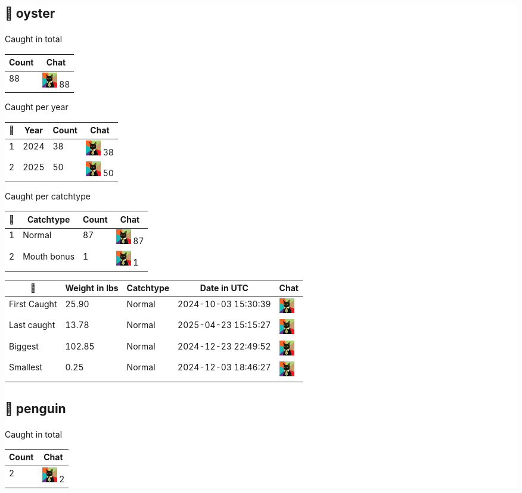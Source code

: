 ## 🦪 oyster
Caught in total

| Count | Chat |
|-------|-------|
| 88 | ![omie](https://raw.githubusercontent.com/blableblup/gofish/main/images/players/omie.png) 88 |

Caught per year

| 🦪 | Year | Count | Chat |
|-------|-------|-------|-------|
| 1 | 2024 | 38 | ![omie](https://raw.githubusercontent.com/blableblup/gofish/main/images/players/omie.png) 38 |
| 2 | 2025 | 50 | ![omie](https://raw.githubusercontent.com/blableblup/gofish/main/images/players/omie.png) 50 |

Caught per catchtype

| 🦪 | Catchtype | Count | Chat |
|-------|-------|-------|-------|
| 1 | Normal | 87 | ![omie](https://raw.githubusercontent.com/blableblup/gofish/main/images/players/omie.png) 87 |
| 2 | Mouth bonus | 1 | ![omie](https://raw.githubusercontent.com/blableblup/gofish/main/images/players/omie.png) 1 |

| 🦪 | Weight in lbs | Catchtype | Date in UTC | Chat |
|-------|-------|-------|-------|-------|
| First Caught | 25.90 | Normal | 2024-10-03 15:30:39 | ![omie](https://raw.githubusercontent.com/blableblup/gofish/main/images/players/omie.png) |
| Last caught | 13.78 | Normal | 2025-04-23 15:15:27 | ![omie](https://raw.githubusercontent.com/blableblup/gofish/main/images/players/omie.png) |
| Biggest | 102.85 | Normal | 2024-12-23 22:49:52 | ![omie](https://raw.githubusercontent.com/blableblup/gofish/main/images/players/omie.png) |
| Smallest | 0.25 | Normal | 2024-12-03 18:46:27 | ![omie](https://raw.githubusercontent.com/blableblup/gofish/main/images/players/omie.png) |

## 🐧 penguin
Caught in total

| Count | Chat |
|-------|-------|
| 2 | ![omie](https://raw.githubusercontent.com/blableblup/gofish/main/images/players/omie.png) 2 |
